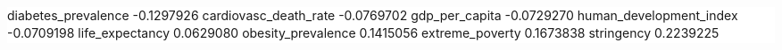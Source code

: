 </td>
</tr>
<tr>
<td style="text-align:left;">
diabetes_prevalence
</td>
<td style="text-align:right;">
-0.1297926
</td>
</tr>
<tr>
<td style="text-align:left;">
cardiovasc_death_rate
</td>
<td style="text-align:right;">
-0.0769702
</td>
</tr>
<tr>
<td style="text-align:left;">
gdp_per_capita
</td>
<td style="text-align:right;">
-0.0729270
</td>
</tr>
<tr>
<td style="text-align:left;">
human_development_index
</td>
<td style="text-align:right;">
-0.0709198
</td>
</tr>
<tr>
<td style="text-align:left;">
life_expectancy
</td>
<td style="text-align:right;">
0.0629080
</td>
</tr>
<tr>
<td style="text-align:left;">
obesity_prevalence
</td>
<td style="text-align:right;">
0.1415056
</td>
</tr>
<tr>
<td style="text-align:left;">
extreme_poverty
</td>
<td style="text-align:right;">
0.1673838
</td>
</tr>
<tr>
<td style="text-align:left;">
stringency
</td>
<td style="text-align:right;">
0.2239225
